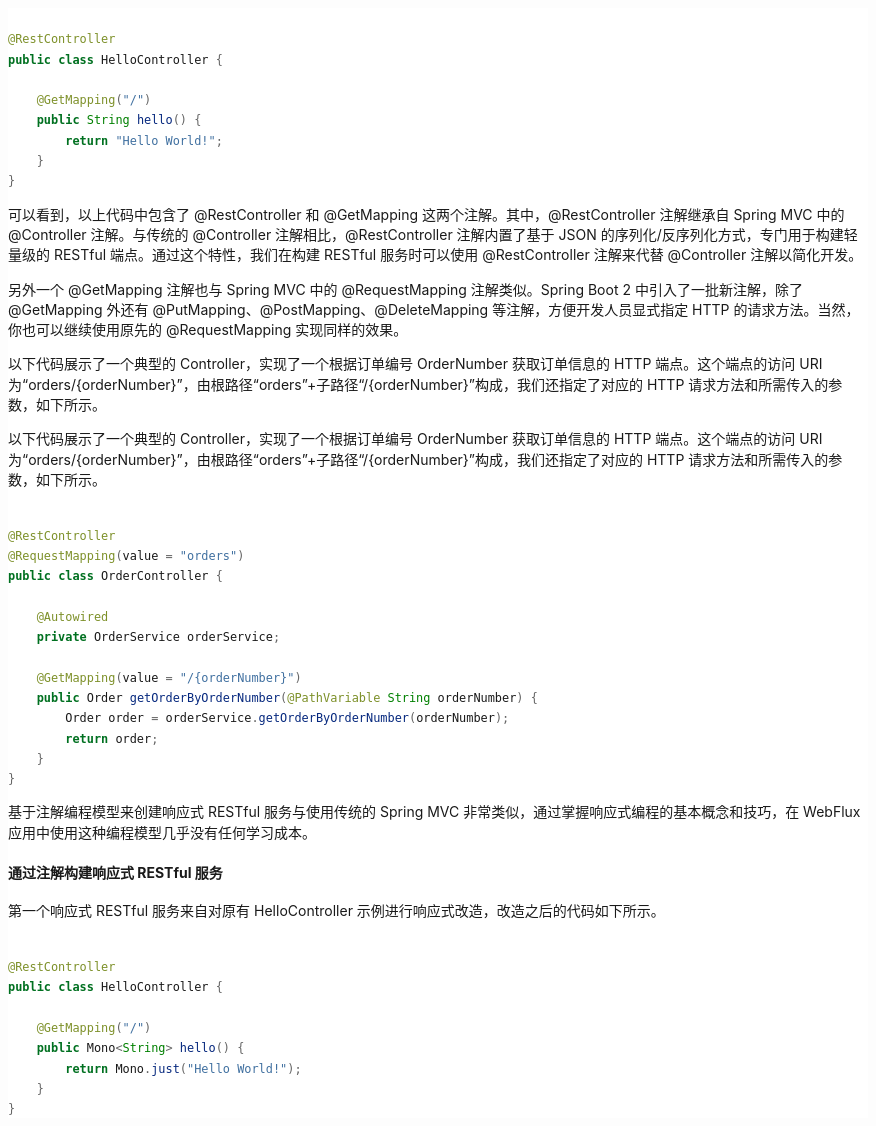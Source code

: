 ```java

@RestController
public class HelloController {

    @GetMapping("/")
    public String hello() {
        return "Hello World!";
    }
}
```

可以看到，以上代码中包含了 @RestController 和 @GetMapping 这两个注解。其中，@RestController 注解继承自 Spring MVC 中的 @Controller 注解。与传统的 @Controller
注解相比，@RestController 注解内置了基于 JSON 的序列化/反序列化方式，专门用于构建轻量级的 RESTful 端点。通过这个特性，我们在构建 RESTful 服务时可以使用 @RestController 注解来代替
@Controller 注解以简化开发。

另外一个 @GetMapping 注解也与 Spring MVC 中的 @RequestMapping 注解类似。Spring Boot 2 中引入了一批新注解，除了 @GetMapping 外还有
@PutMapping、@PostMapping、@DeleteMapping 等注解，方便开发人员显式指定 HTTP 的请求方法。当然，你也可以继续使用原先的 @RequestMapping 实现同样的效果。

以下代码展示了一个典型的 Controller，实现了一个根据订单编号 OrderNumber 获取订单信息的 HTTP 端点。这个端点的访问 URI
为“orders/{orderNumber}”，由根路径“orders”+子路径“/{orderNumber}”构成，我们还指定了对应的 HTTP 请求方法和所需传入的参数，如下所示。

以下代码展示了一个典型的 Controller，实现了一个根据订单编号 OrderNumber 获取订单信息的 HTTP 端点。这个端点的访问 URI
为“orders/{orderNumber}”，由根路径“orders”+子路径“/{orderNumber}”构成，我们还指定了对应的 HTTP 请求方法和所需传入的参数，如下所示。

```java

@RestController
@RequestMapping(value = "orders")
public class OrderController {

    @Autowired
    private OrderService orderService;

    @GetMapping(value = "/{orderNumber}")
    public Order getOrderByOrderNumber(@PathVariable String orderNumber) {
        Order order = orderService.getOrderByOrderNumber(orderNumber);
        return order;
    }
}
```

基于注解编程模型来创建响应式 RESTful 服务与使用传统的 Spring MVC 非常类似，通过掌握响应式编程的基本概念和技巧，在 WebFlux 应用中使用这种编程模型几乎没有任何学习成本。

#### 通过注解构建响应式 RESTful 服务

第一个响应式 RESTful 服务来自对原有 HelloController 示例进行响应式改造，改造之后的代码如下所示。

```java

@RestController
public class HelloController {

    @GetMapping("/")
    public Mono<String> hello() {
        return Mono.just("Hello World!");
    }
}
```
